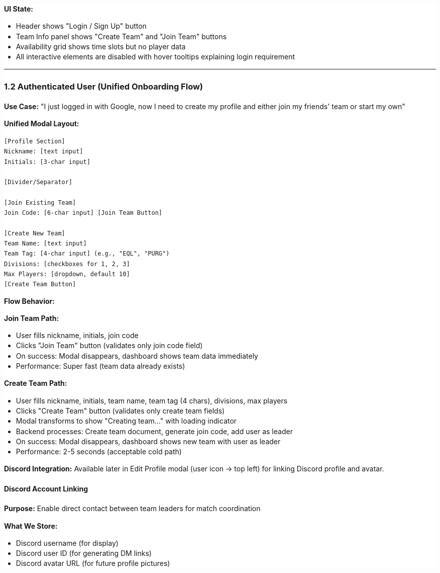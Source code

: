 **UI State:**
- Header shows "Login / Sign Up" button
- Team Info panel shows "Create Team" and "Join Team" buttons
- Availability grid shows time slots but no player data
- All interactive elements are disabled with hover tooltips explaining login requirement

---

### 1.2 Authenticated User (Unified Onboarding Flow)

**Use Case:** "I just logged in with Google, now I need to create my profile and either join my friends' team or start my own"

**Unified Modal Layout:**
```
[Profile Section]
Nickname: [text input]
Initials: [3-char input] 

[Divider/Separator]

[Join Existing Team]
Join Code: [6-char input] [Join Team Button]

[Create New Team] 
Team Name: [text input]
Team Tag: [4-char input] (e.g., "EQL", "PURG")
Divisions: [checkboxes for 1, 2, 3]
Max Players: [dropdown, default 10]
[Create Team Button]
```

**Flow Behavior:**

**Join Team Path:**
- User fills nickname, initials, join code
- Clicks "Join Team" button (validates only join code field)
- On success: Modal disappears, dashboard shows team data immediately
- Performance: Super fast (team data already exists)

**Create Team Path:**
- User fills nickname, initials, team name, team tag (4 chars), divisions, max players
- Clicks "Create Team" button (validates only create team fields)
- Modal transforms to show "Creating team..." with loading indicator
- Backend processes: Create team document, generate join code, add user as leader
- On success: Modal disappears, dashboard shows new team with user as leader
- Performance: 2-5 seconds (acceptable cold path)

**Discord Integration:** Available later in Edit Profile modal (user icon → top left) for linking Discord profile and avatar.

#### Discord Account Linking
**Purpose:** Enable direct contact between team leaders for match coordination

**What We Store:**
- Discord username (for display)
- Discord user ID (for generating DM links)
- Discord avatar URL (for future profile pictures)
